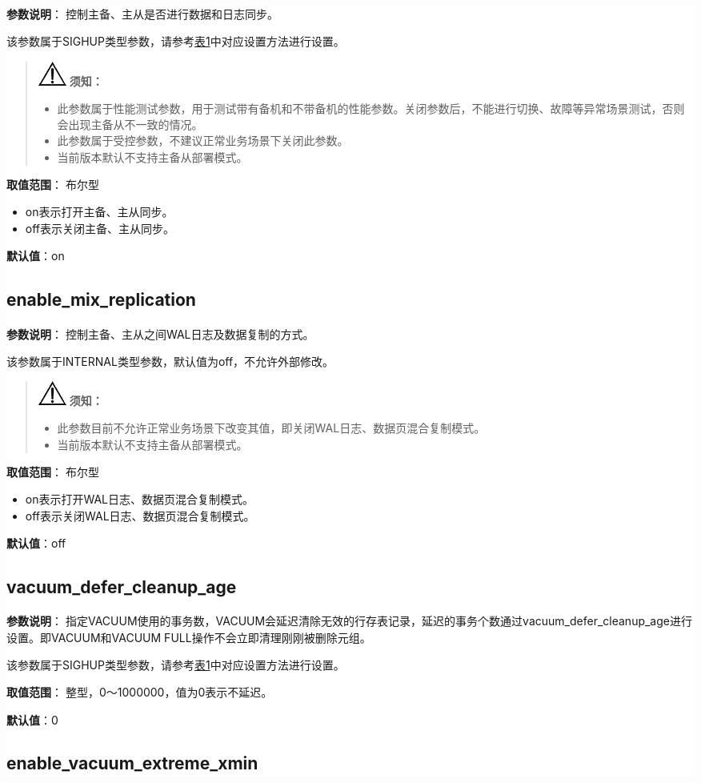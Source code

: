**参数说明**： 控制主备、主从是否进行数据和日志同步。

该参数属于SIGHUP类型参数，请参考[表1](../DatabaseAdministrationGuide/重设参数.md#zh-cn_topic_0237121562_zh-cn_topic_0059777490_t91a6f212010f4503b24d7943aed6d846)中对应设置方法进行设置。

>![](public_sys-resources/icon-notice.png) **须知：** 
>
>-   此参数属于性能测试参数，用于测试带有备机和不带备机的性能参数。关闭参数后，不能进行切换、故障等异常场景测试，否则会出现主备从不一致的情况。
>-   此参数属于受控参数，不建议正常业务场景下关闭此参数。
>-   当前版本默认不支持主备从部署模式。

**取值范围**： 布尔型

-   on表示打开主备、主从同步。
-   off表示关闭主备、主从同步。

**默认值**：on

## enable\_mix\_replication<a name="zh-cn_topic_0283137370_zh-cn_topic_0237124713_section1037113185420"></a>

**参数说明**： 控制主备、主从之间WAL日志及数据复制的方式。

该参数属于INTERNAL类型参数，默认值为off，不允许外部修改。

>![](public_sys-resources/icon-notice.png) **须知：** 
>
>-   此参数目前不允许正常业务场景下改变其值，即关闭WAL日志、数据页混合复制模式。
>-   当前版本默认不支持主备从部署模式。

**取值范围**： 布尔型

-   on表示打开WAL日志、数据页混合复制模式。
-   off表示关闭WAL日志、数据页混合复制模式。

**默认值**：off

## vacuum\_defer\_cleanup\_age<a name="zh-cn_topic_0283137370_zh-cn_topic_0237124713_zh-cn_topic_0059777578_sc622a7b295d1479dbc80f95d50aff8de"></a>

**参数说明**： 指定VACUUM使用的事务数，VACUUM会延迟清除无效的行存表记录，延迟的事务个数通过vacuum\_defer\_cleanup\_age进行设置。即VACUUM和VACUUM FULL操作不会立即清理刚刚被删除元组。

该参数属于SIGHUP类型参数，请参考[表1](../DatabaseAdministrationGuide/重设参数.md#zh-cn_topic_0237121562_zh-cn_topic_0059777490_t91a6f212010f4503b24d7943aed6d846)中对应设置方法进行设置。

**取值范围**： 整型，0～1000000，值为0表示不延迟。

**默认值**：0

## enable_vacuum_extreme_xmin<a name="enable_vacuum_extreme_xmin"></a>
